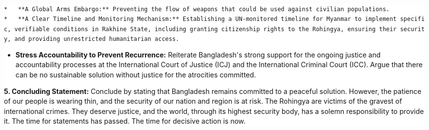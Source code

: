    *   **A Global Arms Embargo:** Preventing the flow of weapons that could be used against civilian populations.
    *   **A Clear Timeline and Monitoring Mechanism:** Establishing a UN-monitored timeline for Myanmar to implement specific, verifiable conditions in Rakhine State, including granting citizenship rights to the Rohingya, ensuring their security, and providing unrestricted humanitarian access.
*   **Stress Accountability to Prevent Recurrence:** Reiterate Bangladesh's strong support for the ongoing justice and accountability processes at the International Court of Justice (ICJ) and the International Criminal Court (ICC). Argue that there can be no sustainable solution without justice for the atrocities committed.

**5. Concluding Statement:**
Conclude by stating that Bangladesh remains committed to a peaceful solution. However, the patience of our people is wearing thin, and the security of our nation and region is at risk. The Rohingya are victims of the gravest of international crimes. They deserve justice, and the world, through its highest security body, has a solemn responsibility to provide it. The time for statements has passed. The time for decisive action is now.